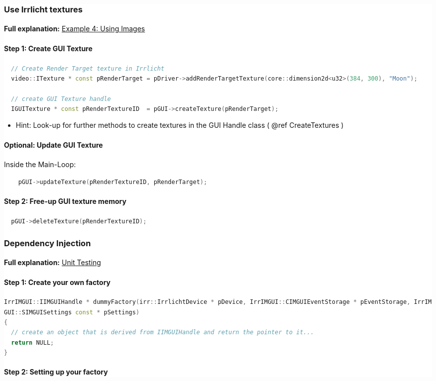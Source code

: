 ### <a name="ShortUsageReferenceTextures"></a> Use Irrlicht textures

**Full explanation:** [Example 4: Using Images](https://github.com/ZahlGraf/IrrIMGUI/wiki/Example-4:-Using-Images)

#### <a name="ShortUsageReferenceTexturesStep1"></a> Step 1: Create GUI Texture

```cpp
  // Create Render Target texture in Irrlicht
  video::ITexture * const pRenderTarget = pDriver->addRenderTargetTexture(core::dimension2d<u32>(384, 300), "Moon");
  
  // create GUI Texture handle
  IGUITexture * const pRenderTextureID  = pGUI->createTexture(pRenderTarget);
```

* Hint: Look-up for further methods to create textures in the GUI Handle class ( @ref CreateTextures )

#### <a name="ShortUsageReferenceTexturesOptional"></a> Optional: Update GUI Texture

Inside the Main-Loop:
```cpp
    pGUI->updateTexture(pRenderTextureID, pRenderTarget);
```

#### <a name="ShortUsageReferenceImagesStep2"></a> Step 2: Free-up GUI texture memory

```cpp
  pGUI->deleteTexture(pRenderTextureID);
```

### <a name="ShortUsageReferenceDependencyInjection"></a>Dependency Injection

**Full explanation:** [Unit Testing](https://github.com/ZahlGraf/IrrIMGUI/wiki/UnitTests#Injection)

#### <a name="ShortUsageReferenceDependencyInjectionStep1"></a>Step 1: Create your own factory

```cpp
IrrIMGUI::IIMGUIHandle * dummyFactory(irr::IrrlichtDevice * pDevice, IrrIMGUI::CIMGUIEventStorage * pEventStorage, IrrIMGUI::SIMGUISettings const * pSettings)
{
  // create an object that is derived from IIMGUIHandle and return the pointer to it...
  return NULL;
}
```

#### <a name="ShortUsageReferenceDependencyInjectionStep2"></a>Step 2: Setting up your factory

